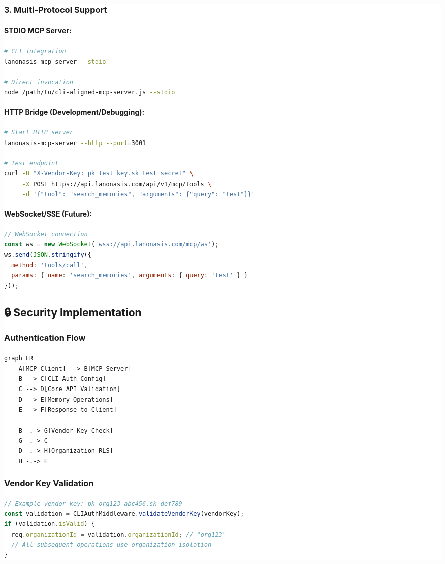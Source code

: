 ### **3. Multi-Protocol Support**

#### STDIO MCP Server:
```bash
# CLI integration
lanonasis-mcp-server --stdio

# Direct invocation  
node /path/to/cli-aligned-mcp-server.js --stdio
```

#### HTTP Bridge (Development/Debugging):
```bash
# Start HTTP server
lanonasis-mcp-server --http --port=3001

# Test endpoint
curl -H "X-Vendor-Key: pk_test_key.sk_test_secret" \
     -X POST https://api.lanonasis.com/api/v1/mcp/tools \
     -d '{"tool": "search_memories", "arguments": {"query": "test"}}'
```

#### WebSocket/SSE (Future):
```javascript
// WebSocket connection
const ws = new WebSocket('wss://api.lanonasis.com/mcp/ws');
ws.send(JSON.stringify({
  method: 'tools/call',
  params: { name: 'search_memories', arguments: { query: 'test' } }
}));
```

## 🔒 **Security Implementation**

### **Authentication Flow**
```mermaid
graph LR
    A[MCP Client] --> B[MCP Server]
    B --> C[CLI Auth Config]
    C --> D[Core API Validation] 
    D --> E[Memory Operations]
    E --> F[Response to Client]
    
    B -.-> G[Vendor Key Check]
    G -.-> C
    D -.-> H[Organization RLS]
    H -.-> E
```

### **Vendor Key Validation**
```typescript
// Example vendor key: pk_org123_abc456.sk_def789
const validation = CLIAuthMiddleware.validateVendorKey(vendorKey);
if (validation.isValid) {
  req.organizationId = validation.organizationId; // "org123"
  // All subsequent operations use organization isolation
}
```

